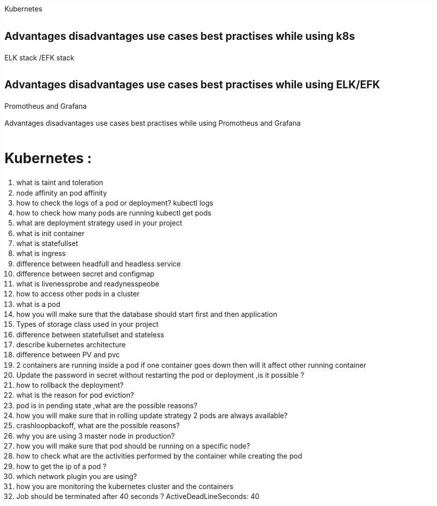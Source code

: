 Kubernetes 

Advantages 
disadvantages
use cases 
best practises while using k8s 
-----------

ELK stack /EFK stack 

Advantages 
disadvantages
use cases 
best practises while using ELK/EFK 
-----------

Promotheus and Grafana

Advantages 
disadvantages
use cases 
best practises while using Promotheus and Grafana 


Kubernetes :
==========================================
1) what is taint and toleration 
2) node affinity an pod affinity 
3) how to check the logs of a pod or deployment? kubectl logs 
4) how to check how many pods are running kubectl get pods
5) what are deployment strategy used in your project 
6) what is init container
7) what is statefullset
8) what is ingress
9) difference between headfull and headless service
10) difference between secret and configmap
11) what is livenessprobe and readynesspeobe
12) how to access other pods in a cluster 
13) what is a pod
14) how you will make sure that the database should start first and then application
15) Types of storage class used in your project
16) difference between statefullset and stateless
17) describe kubernetes architecture
18) difference between PV and pvc
19) 2 containers are running inside a pod if one container goes down then will it affect other running container
20)  Update the password in secret without restarting the pod or deployment ,is it possible ?
21) how to rollback the deployment?
22) what is the reason for pod eviction?
22) pod is in pending state ,what are the possible reasons?
23) how you will make sure that in rolling update strategy 2 pods are always available?
24) crashloopbackoff, what are the possible reasons?
25) why you are using 3 master node in production?
26) how you will make sure that pod should be running on a specific node?
27) how to check what are the activities performed by the container while creating the pod
28) how to get the ip of a pod ?
29) which network plugin you are using?
30) how you are monitoring the kubernetes cluster and the containers
31) Job should be terminated after 40 seconds ? ActiveDeadLineSeconds: 40
